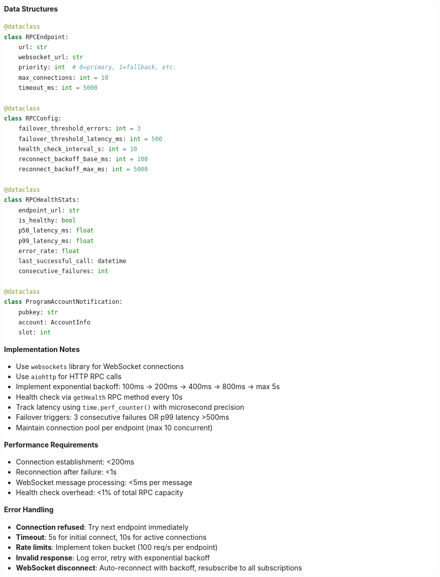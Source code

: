 **Data Structures**
```python
@dataclass
class RPCEndpoint:
    url: str
    websocket_url: str
    priority: int  # 0=primary, 1=fallback, etc.
    max_connections: int = 10
    timeout_ms: int = 5000

@dataclass
class RPCConfig:
    failover_threshold_errors: int = 3
    failover_threshold_latency_ms: int = 500
    health_check_interval_s: int = 10
    reconnect_backoff_base_ms: int = 100
    reconnect_backoff_max_ms: int = 5000

@dataclass
class RPCHealthStats:
    endpoint_url: str
    is_healthy: bool
    p50_latency_ms: float
    p99_latency_ms: float
    error_rate: float
    last_successful_call: datetime
    consecutive_failures: int

@dataclass
class ProgramAccountNotification:
    pubkey: str
    account: AccountInfo
    slot: int
```

**Implementation Notes**
- Use `websockets` library for WebSocket connections
- Use `aiohttp` for HTTP RPC calls
- Implement exponential backoff: 100ms → 200ms → 400ms → 800ms → max 5s
- Health check via `getHealth` RPC method every 10s
- Track latency using `time.perf_counter()` with microsecond precision
- Failover triggers: 3 consecutive failures OR p99 latency >500ms
- Maintain connection pool per endpoint (max 10 concurrent)

**Performance Requirements**
- Connection establishment: <200ms
- Reconnection after failure: <1s
- WebSocket message processing: <5ms per message
- Health check overhead: <1% of total RPC capacity

**Error Handling**
- **Connection refused**: Try next endpoint immediately
- **Timeout**: 5s for initial connect, 10s for active connections
- **Rate limits**: Implement token bucket (100 req/s per endpoint)
- **Invalid response**: Log error, retry with exponential backoff
- **WebSocket disconnect**: Auto-reconnect with backoff, resubscribe to all subscriptions
